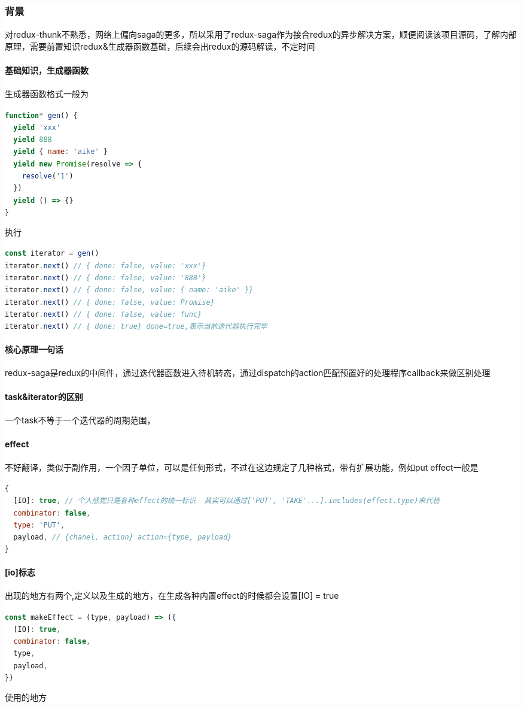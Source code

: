 
### 背景
对redux-thunk不熟悉，网络上偏向saga的更多，所以采用了redux-saga作为接合redux的异步解决方案，顺便阅读该项目源码，了解内部原理，需要前置知识redux&生成器函数基础，后续会出redux的源码解读，不定时间


#### 基础知识，生成器函数

生成器函数格式一般为
```javascript
function* gen() {
  yield 'xxx'
  yield 888
  yield { name: 'aike' }
  yield new Promise(resolve => {
    resolve('1')
  })
  yield () => {}
}
```
执行
```javascript
const iterator = gen()
iterator.next() // { done: false, value: 'xxx'}
iterator.next() // { done: false, value: '888'}
iterator.next() // { done: false, value: { name: 'aike' }}
iterator.next() // { done: false, value: Promise}
iterator.next() // { done: false, value: func}
iterator.next() // { done: true} done=true,表示当前迭代器执行完毕
```
#### 核心原理一句话

redux-saga是redux的中间件，通过迭代器函数进入待机转态，通过dispatch的action匹配预置好的处理程序callback来做区别处理

#### task&iterator的区别

一个task不等于一个迭代器的周期范围，

#### effect

不好翻译，类似于副作用，一个因子单位，可以是任何形式，不过在这边规定了几种格式，带有扩展功能，例如put effect一般是
```javascript 
{
  [IO]: true, // 个人感觉只是各种effect的统一标识  其实可以通过['PUT', 'TAKE'...].includes(effect.type)来代替
  combinator: false,
  type: 'PUT',
  payload, // {chanel, action} action={type, payload}
}
```
#### [io]标志

出现的地方有两个,定义以及生成的地方，在生成各种内置effect的时候都会设置[IO] = true

```javascript
const makeEffect = (type, payload) => ({
  [IO]: true,
  combinator: false,
  type,
  payload,
})
```
使用的地方
